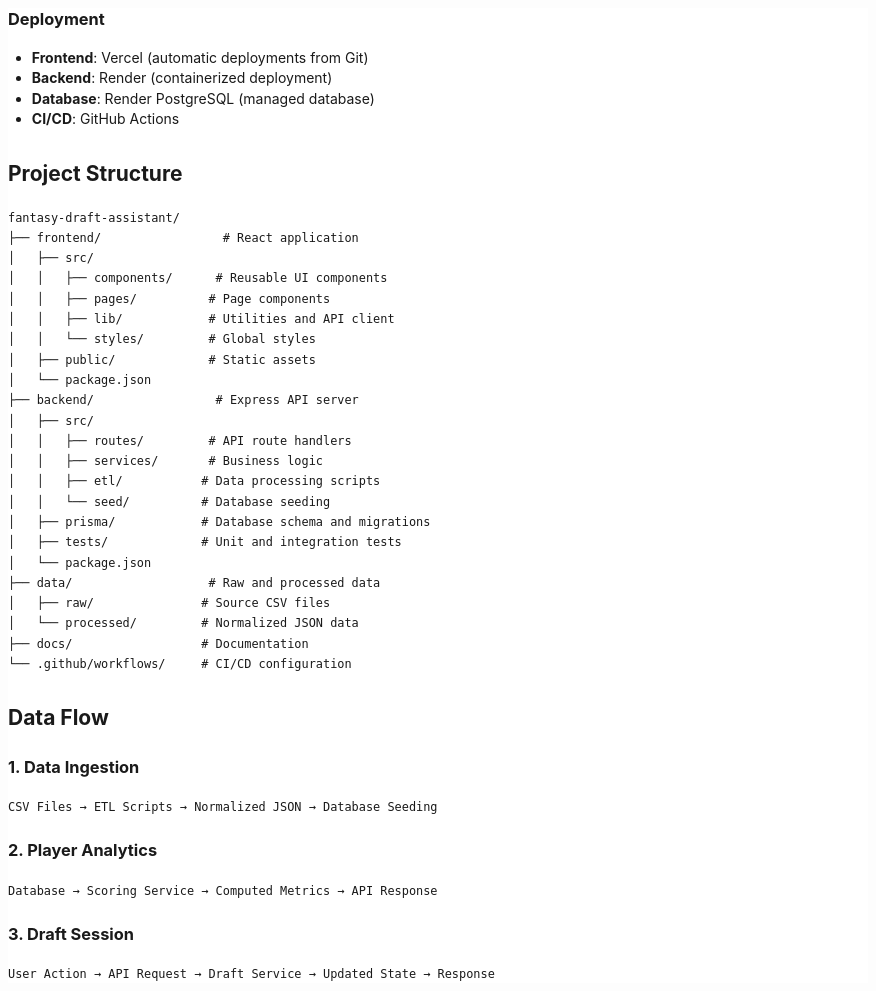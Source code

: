 ### Deployment
- **Frontend**: Vercel (automatic deployments from Git)
- **Backend**: Render (containerized deployment)
- **Database**: Render PostgreSQL (managed database)
- **CI/CD**: GitHub Actions

## Project Structure

```
fantasy-draft-assistant/
├── frontend/                 # React application
│   ├── src/
│   │   ├── components/      # Reusable UI components
│   │   ├── pages/          # Page components
│   │   ├── lib/            # Utilities and API client
│   │   └── styles/         # Global styles
│   ├── public/             # Static assets
│   └── package.json
├── backend/                 # Express API server
│   ├── src/
│   │   ├── routes/         # API route handlers
│   │   ├── services/       # Business logic
│   │   ├── etl/           # Data processing scripts
│   │   └── seed/          # Database seeding
│   ├── prisma/            # Database schema and migrations
│   ├── tests/             # Unit and integration tests
│   └── package.json
├── data/                   # Raw and processed data
│   ├── raw/               # Source CSV files
│   └── processed/         # Normalized JSON data
├── docs/                  # Documentation
└── .github/workflows/     # CI/CD configuration
```

## Data Flow

### 1. Data Ingestion
```
CSV Files → ETL Scripts → Normalized JSON → Database Seeding
```

### 2. Player Analytics
```
Database → Scoring Service → Computed Metrics → API Response
```

### 3. Draft Session
```
User Action → API Request → Draft Service → Updated State → Response
```

